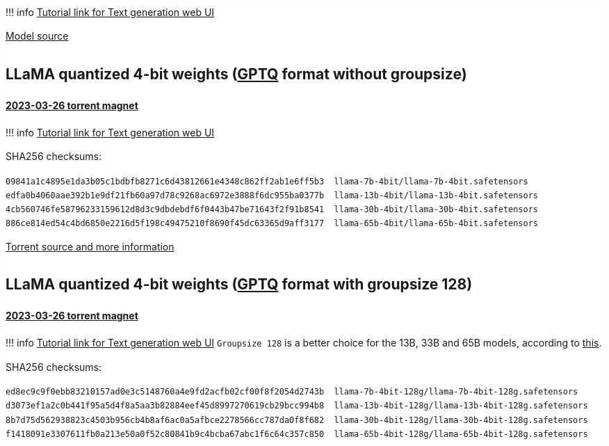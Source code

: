 !!! info [Tutorial link for Text generation web UI](https://github.com/oobabooga/text-generation-webui/wiki/LLaMA-model#hugging-face-format-weights)

[Model source](https://huggingface.co/lmsys/vicuna-13b-delta/tree/da39ef5c586459f4d509bf7382475af584277e71)

## LLaMA quantized 4-bit weights ([GPTQ](https://github.com/qwopqwop200/GPTQ-for-LLaMa) format without groupsize)

#### [2023-03-26 torrent magnet](magnet:?xt=urn:btih:e88abf1b84290b162f00d3a9d79fb4f8719c2053&dn=LLaMA-HF-4bit&tr=http%3a%2f%2fbt2.archive.org%3a6969%2fannounce&tr=http%3a%2f%2fbt1.archive.org%3a6969%2fannounce)

!!! info [Tutorial link for Text generation web UI](https://github.com/oobabooga/text-generation-webui/wiki/LLaMA-model#4-bit-mode)

SHA256 checksums:

```text
09841a1c4895e1da3b05c1bdbfb8271c6d43812661e4348c862ff2ab1e6ff5b3  llama-7b-4bit/llama-7b-4bit.safetensors
edfa0b4060aae392b1e9df21fb60a97d78c9268ac6972e3888f6dc955ba0377b  llama-13b-4bit/llama-13b-4bit.safetensors
4cb560746fe58796233159612d8d3c9dbdebdf6f0443b47be71643f2f91b8541  llama-30b-4bit/llama-30b-4bit.safetensors
886ce814ed54c4bd6850e2216d5f198c49475210f8690f45dc63365d9aff3177  llama-65b-4bit/llama-65b-4bit.safetensors
```

[Torrent source and more information](https://github.com/oobabooga/text-generation-webui/pull/530#issuecomment-1483891617)

## LLaMA quantized 4-bit weights ([GPTQ](https://github.com/qwopqwop200/GPTQ-for-LLaMa) format with groupsize 128)

#### [2023-03-26 torrent magnet](magnet:?xt=urn:btih:88f7d9d2460ffcaf78b21e83012de00939eacb65&dn=LLaMA-HF-4bit-128g&tr=http%3a%2f%2fbt2.archive.org%3a6969%2fannounce&tr=http%3a%2f%2fbt1.archive.org%3a6969%2fannounce)

!!! info [Tutorial link for Text generation web UI](https://github.com/oobabooga/text-generation-webui/wiki/LLaMA-model#4-bit-mode)
`Groupsize 128` is a better choice for the 13B, 33B and 65B models, according to [this](https://github.com/oobabooga/text-generation-webui/pull/530#issuecomment-1483941105).

SHA256 checksums:

```text
ed8ec9c9f0ebb83210157ad0e3c5148760a4e9fd2acfb02cf00f8f2054d2743b  llama-7b-4bit-128g/llama-7b-4bit-128g.safetensors
d3073ef1a2c0b441f95a5d4f8a5aa3b82884eef45d8997270619cb29bcc994b8  llama-13b-4bit-128g/llama-13b-4bit-128g.safetensors
8b7d75d562938823c4503b956cb4b8af6ac0a5afbce2278566cc787da0f8f682  llama-30b-4bit-128g/llama-30b-4bit-128g.safetensors
f1418091e3307611fb0a213e50a0f52c80841b9c4bcba67abc1f6c64c357c850  llama-65b-4bit-128g/llama-65b-4bit-128g.safetensors
```
